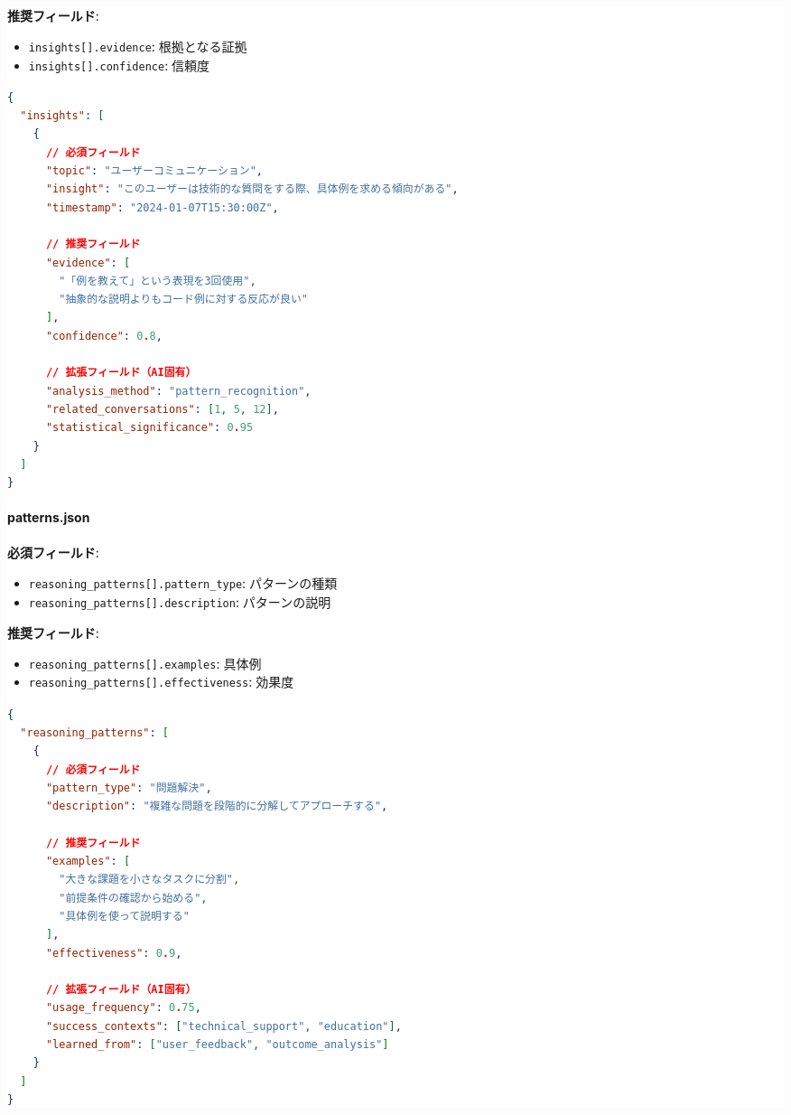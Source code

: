 **推奨フィールド**:
- `insights[].evidence`: 根拠となる証拠
- `insights[].confidence`: 信頼度

```json
{
  "insights": [
    {
      // 必須フィールド
      "topic": "ユーザーコミュニケーション",
      "insight": "このユーザーは技術的な質問をする際、具体例を求める傾向がある",
      "timestamp": "2024-01-07T15:30:00Z",
      
      // 推奨フィールド
      "evidence": [
        "「例を教えて」という表現を3回使用",
        "抽象的な説明よりもコード例に対する反応が良い"
      ],
      "confidence": 0.8,
      
      // 拡張フィールド（AI固有）
      "analysis_method": "pattern_recognition",
      "related_conversations": [1, 5, 12],
      "statistical_significance": 0.95
    }
  ]
}
```

#### patterns.json

**必須フィールド**:
- `reasoning_patterns[].pattern_type`: パターンの種類
- `reasoning_patterns[].description`: パターンの説明

**推奨フィールド**:
- `reasoning_patterns[].examples`: 具体例
- `reasoning_patterns[].effectiveness`: 効果度

```json
{
  "reasoning_patterns": [
    {
      // 必須フィールド
      "pattern_type": "問題解決",
      "description": "複雑な問題を段階的に分解してアプローチする",
      
      // 推奨フィールド
      "examples": [
        "大きな課題を小さなタスクに分割",
        "前提条件の確認から始める",
        "具体例を使って説明する"
      ],
      "effectiveness": 0.9,
      
      // 拡張フィールド（AI固有）
      "usage_frequency": 0.75,
      "success_contexts": ["technical_support", "education"],
      "learned_from": ["user_feedback", "outcome_analysis"]
    }
  ]
}
```

